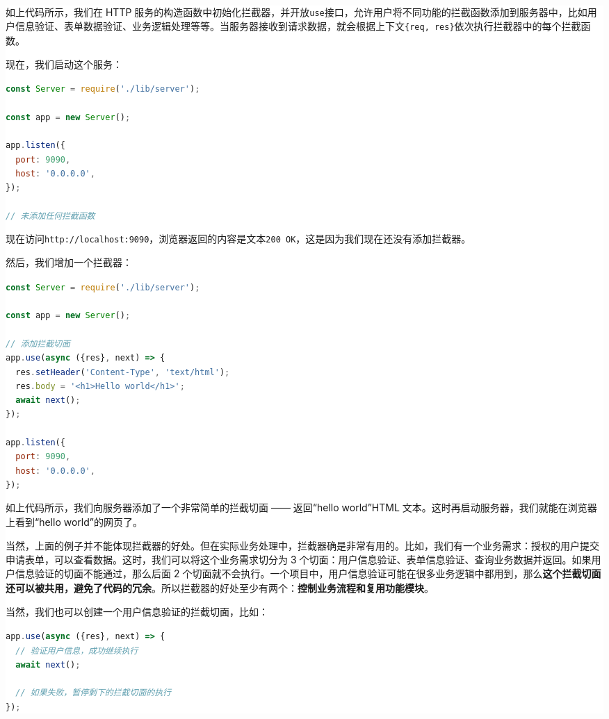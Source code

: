 如上代码所示，我们在 HTTP 服务的构造函数中初始化拦截器，并开放`use`接口，允许用户将不同功能的拦截函数添加到服务器中，比如用户信息验证、表单数据验证、业务逻辑处理等等。当服务器接收到请求数据，就会根据上下文`{req, res}`依次执行拦截器中的每个拦截函数。

现在，我们启动这个服务：

```js
const Server = require('./lib/server');

const app = new Server();

app.listen({
  port: 9090,
  host: '0.0.0.0',
});

// 未添加任何拦截函数
```

现在访问`http://localhost:9090`，浏览器返回的内容是文本`200 OK`，这是因为我们现在还没有添加拦截器。

然后，我们增加一个拦截器：

```js
const Server = require('./lib/server');

const app = new Server();

// 添加拦截切面
app.use(async ({res}, next) => {
  res.setHeader('Content-Type', 'text/html');
  res.body = '<h1>Hello world</h1>';
  await next();
});

app.listen({
  port: 9090,
  host: '0.0.0.0',
});
```

如上代码所示，我们向服务器添加了一个非常简单的拦截切面 —— 返回“hello world”HTML 文本。这时再启动服务器，我们就能在浏览器上看到“hello world”的网页了。

当然，上面的例子并不能体现拦截器的好处。但在实际业务处理中，拦截器确是非常有用的。比如，我们有一个业务需求：授权的用户提交申请表单，可以查看数据。这时，我们可以将这个业务需求切分为 3 个切面：用户信息验证、表单信息验证、查询业务数据并返回。如果用户信息验证的切面不能通过，那么后面 2 个切面就不会执行。一个项目中，用户信息验证可能在很多业务逻辑中都用到，那么**这个拦截切面还可以被共用，避免了代码的冗余**。所以拦截器的好处至少有两个：**控制业务流程和复用功能模块**。

当然，我们也可以创建一个用户信息验证的拦截切面，比如：

```js
app.use(async ({res}, next) => {
  // 验证用户信息，成功继续执行
  await next();

  // 如果失败，暂停剩下的拦截切面的执行
});
```
